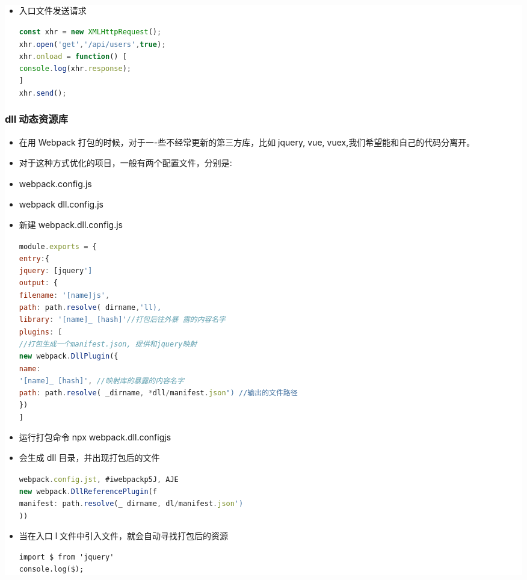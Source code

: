 - 入口文件发送请求

  ```javascript
  const xhr = new XMLHttpRequest();
  xhr.open('get','/api/users',true);
  xhr.onload = function() [
  console.log(xhr.response);
  ]
  xhr.send();
  ```

### dlI 动态资源库

- 在用 Webpack 打包的时候，对于一-些不经常更新的第三方库，比如 jquery, vue, vuex,我们希望能和自己的代码分离开。

- 对于这种方式优化的项目，一般有两个配置文件，分别是:

- webpack.config.js

- webpack dll.config.js

- 新建 webpack.dll.config.js

  ```javascript
  module.exports = {
  entry:{
  jquery: [jquery']
  output: {
  filename: '[name]js',
  path: path.resolve( dirname,'ll),
  library: '[name]_ [hash]'//打包后往外暴 露的内容名字
  plugins: [
  //打包生成一个manifest.json, 提供和jquery映射
  new webpack.DllPlugin({
  name:
  '[name]_ [hash]', //映射库的暴露的内容名字
  path: path.resolve( _dirname, *dll/manifest.json") //输出的文件路径
  })
  ]
  ```

- 运行打包命令 npx webpack.dll.configjs

- 会生成 dIl 目录，并出现打包后的文件

  ```javascript
  webpack.config.jst, #iwebpackp5J, AJE
  new webpack.DllReferencePlugin(f
  manifest: path.resolve(_ dirname, dl/manifest.json')
  ))
  ```

- 当在入口 l 文件中引入文件，就会自动寻找打包后的资源

  ```
  import $ from 'jquery'
  console.log($);
  ```
